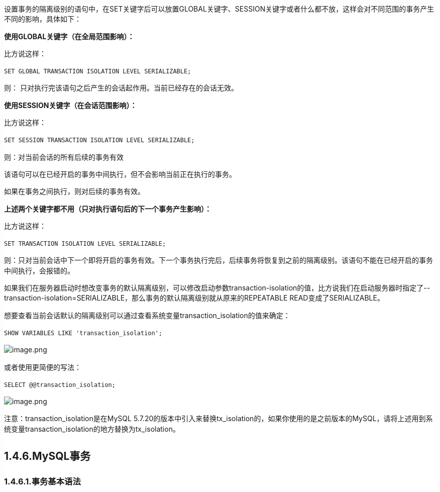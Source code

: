 设置事务的隔离级别的语句中，在SET关键字后可以放置GLOBAL关键字、SESSION关键字或者什么都不放，这样会对不同范围的事务产生不同的影响，具体如下：

**使用GLOBAL关键字（在全局范围影响）：**

比方说这样：

```
SET GLOBAL TRANSACTION ISOLATION LEVEL SERIALIZABLE;
```

则： 只对执行完该语句之后产生的会话起作用。当前已经存在的会话无效。

**使用SESSION关键字（在会话范围影响）：**

比方说这样：

```
SET SESSION TRANSACTION ISOLATION LEVEL SERIALIZABLE;
```

则：对当前会话的所有后续的事务有效

该语句可以在已经开启的事务中间执行，但不会影响当前正在执行的事务。

如果在事务之间执行，则对后续的事务有效。

**上述两个关键字都不用（只对执行语句后的下一个事务产生影响）：**

比方说这样：

```
SET TRANSACTION ISOLATION LEVEL SERIALIZABLE;
```

则：只对当前会话中下一个即将开启的事务有效。下一个事务执行完后，后续事务将恢复到之前的隔离级别。该语句不能在已经开启的事务中间执行，会报错的。

如果我们在服务器启动时想改变事务的默认隔离级别，可以修改启动参数transaction-isolation的值，比方说我们在启动服务器时指定了--transaction-isolation=SERIALIZABLE，那么事务的默认隔离级别就从原来的REPEATABLE READ变成了SERIALIZABLE。

想要查看当前会话默认的隔离级别可以通过查看系统变量transaction_isolation的值来确定：

```
SHOW VARIABLES LIKE 'transaction_isolation';
```

![image.png](./TransactionsAndIsolationLevels/a863d53bff964d74a21b52de56bc97df.png)

或者使用更简便的写法：

```
SELECT @@transaction_isolation;
```

![image.png](./TransactionsAndIsolationLevels/390b1f7f9b7947ee97716cdc08d3848a.png)

注意：transaction_isolation是在MySQL 5.7.20的版本中引入来替换tx_isolation的，如果你使用的是之前版本的MySQL，请将上述用到系统变量transaction_isolation的地方替换为tx_isolation。

## 1.4.6.MySQL事务

### 1.4.6.1.事务基本语法
